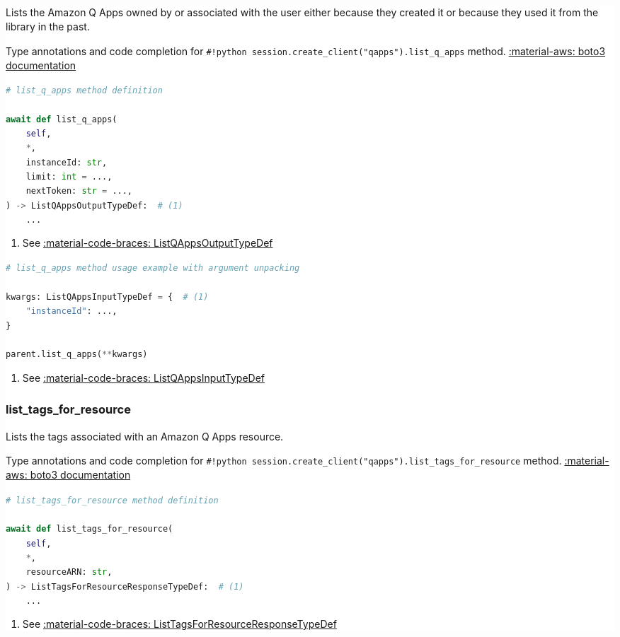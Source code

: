 Lists the Amazon Q Apps owned by or associated with the user either because
they created it or because they used it from the library in the past.

Type annotations and code completion for `#!python session.create_client("qapps").list_q_apps` method.
[:material-aws: boto3 documentation](https://boto3.amazonaws.com/v1/documentation/api/latest/reference/services/qapps/client/list_q_apps.html)

```python
# list_q_apps method definition

await def list_q_apps(
    self,
    *,
    instanceId: str,
    limit: int = ...,
    nextToken: str = ...,
) -> ListQAppsOutputTypeDef:  # (1)
    ...
```

1. See [:material-code-braces: ListQAppsOutputTypeDef](./type_defs.md#listqappsoutputtypedef) 


```python
# list_q_apps method usage example with argument unpacking

kwargs: ListQAppsInputTypeDef = {  # (1)
    "instanceId": ...,
}

parent.list_q_apps(**kwargs)
```

1. See [:material-code-braces: ListQAppsInputTypeDef](./type_defs.md#listqappsinputtypedef) 

### list\_tags\_for\_resource

Lists the tags associated with an Amazon Q Apps resource.

Type annotations and code completion for `#!python session.create_client("qapps").list_tags_for_resource` method.
[:material-aws: boto3 documentation](https://boto3.amazonaws.com/v1/documentation/api/latest/reference/services/qapps/client/list_tags_for_resource.html)

```python
# list_tags_for_resource method definition

await def list_tags_for_resource(
    self,
    *,
    resourceARN: str,
) -> ListTagsForResourceResponseTypeDef:  # (1)
    ...
```

1. See [:material-code-braces: ListTagsForResourceResponseTypeDef](./type_defs.md#listtagsforresourceresponsetypedef) 
